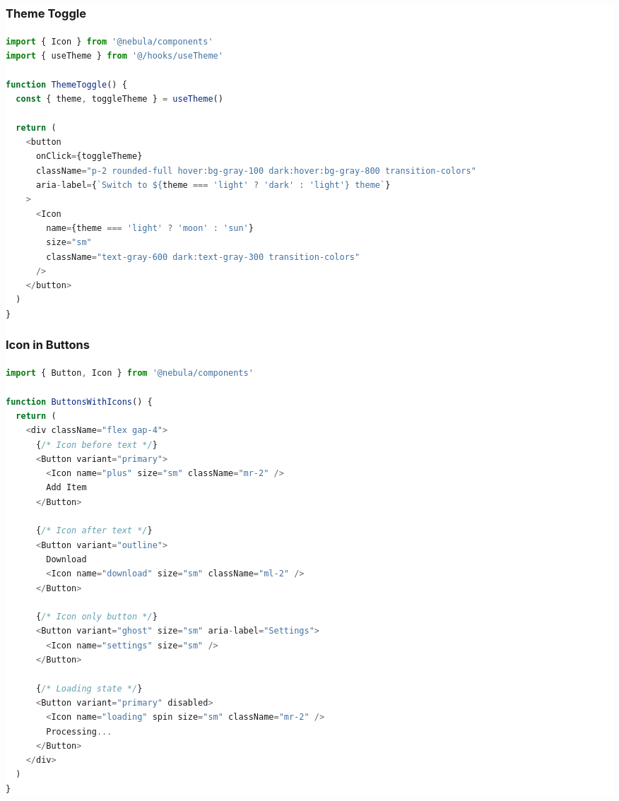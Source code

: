 ### Theme Toggle
```typescript
import { Icon } from '@nebula/components'
import { useTheme } from '@/hooks/useTheme'

function ThemeToggle() {
  const { theme, toggleTheme } = useTheme()
  
  return (
    <button
      onClick={toggleTheme}
      className="p-2 rounded-full hover:bg-gray-100 dark:hover:bg-gray-800 transition-colors"
      aria-label={`Switch to ${theme === 'light' ? 'dark' : 'light'} theme`}
    >
      <Icon
        name={theme === 'light' ? 'moon' : 'sun'}
        size="sm"
        className="text-gray-600 dark:text-gray-300 transition-colors"
      />
    </button>
  )
}
```

### Icon in Buttons
```typescript
import { Button, Icon } from '@nebula/components'

function ButtonsWithIcons() {
  return (
    <div className="flex gap-4">
      {/* Icon before text */}
      <Button variant="primary">
        <Icon name="plus" size="sm" className="mr-2" />
        Add Item
      </Button>
      
      {/* Icon after text */}
      <Button variant="outline">
        Download
        <Icon name="download" size="sm" className="ml-2" />
      </Button>
      
      {/* Icon only button */}
      <Button variant="ghost" size="sm" aria-label="Settings">
        <Icon name="settings" size="sm" />
      </Button>
      
      {/* Loading state */}
      <Button variant="primary" disabled>
        <Icon name="loading" spin size="sm" className="mr-2" />
        Processing...
      </Button>
    </div>
  )
}
```
